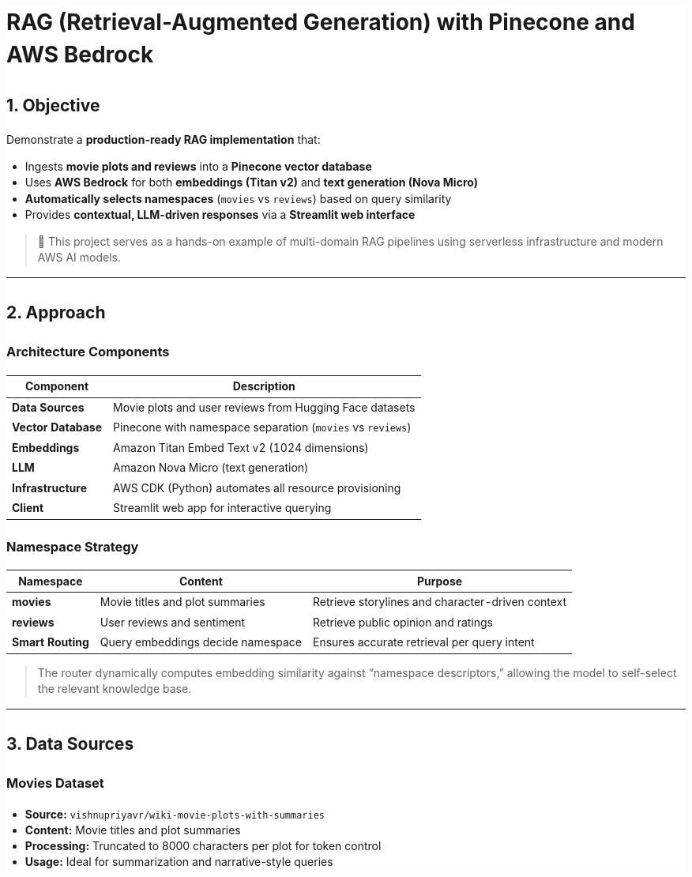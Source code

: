 # RAG (Retrieval-Augmented Generation) with Pinecone and AWS Bedrock

## 1. Objective
Demonstrate a **production-ready RAG implementation** that:
- Ingests **movie plots and reviews** into a **Pinecone vector database**
- Uses **AWS Bedrock** for both **embeddings (Titan v2)** and **text generation (Nova Micro)**
- **Automatically selects namespaces** (`movies` vs `reviews`) based on query similarity
- Provides **contextual, LLM-driven responses** via a **Streamlit web interface**

> 🧠 This project serves as a hands-on example of multi-domain RAG pipelines using serverless infrastructure and modern AWS AI models.

---

## 2. Approach

### Architecture Components

| Component | Description |
|------------|--------------|
| **Data Sources** | Movie plots and user reviews from Hugging Face datasets |
| **Vector Database** | Pinecone with namespace separation (`movies` vs `reviews`) |
| **Embeddings** | Amazon Titan Embed Text v2 (1024 dimensions) |
| **LLM** | Amazon Nova Micro (text generation) |
| **Infrastructure** | AWS CDK (Python) automates all resource provisioning |
| **Client** | Streamlit web app for interactive querying |

### Namespace Strategy

| Namespace | Content | Purpose |
|------------|----------|----------|
| **movies** | Movie titles and plot summaries | Retrieve storylines and character-driven context |
| **reviews** | User reviews and sentiment | Retrieve public opinion and ratings |
| **Smart Routing** | Query embeddings decide namespace | Ensures accurate retrieval per query intent |

> The router dynamically computes embedding similarity against “namespace descriptors,” allowing the model to self-select the relevant knowledge base.

---

## 3. Data Sources

### Movies Dataset
- **Source:** `vishnupriyavr/wiki-movie-plots-with-summaries`
- **Content:** Movie titles and plot summaries
- **Processing:** Truncated to 8000 characters per plot for token control
- **Usage:** Ideal for summarization and narrative-style queries
